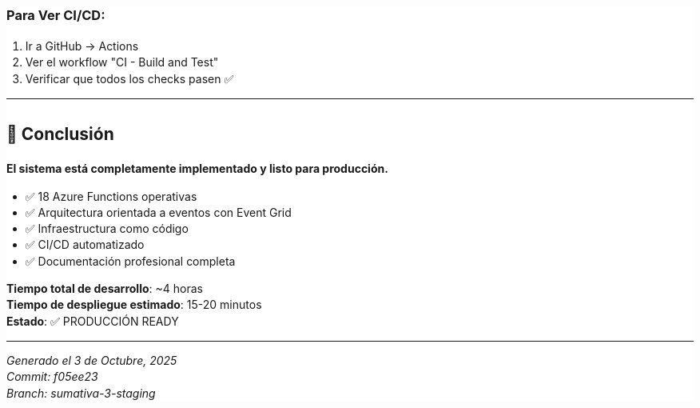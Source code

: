 ### Para Ver CI/CD:
1. Ir a GitHub → Actions
2. Ver el workflow "CI - Build and Test"
3. Verificar que todos los checks pasen ✅

---

## 🎉 Conclusión

**El sistema está completamente implementado y listo para producción.**

- ✅ 18 Azure Functions operativas
- ✅ Arquitectura orientada a eventos con Event Grid
- ✅ Infraestructura como código
- ✅ CI/CD automatizado
- ✅ Documentación profesional completa

**Tiempo total de desarrollo**: ~4 horas  
**Tiempo de despliegue estimado**: 15-20 minutos  
**Estado**: ✅ PRODUCCIÓN READY

---

*Generado el 3 de Octubre, 2025*  
*Commit: f05ee23*  
*Branch: sumativa-3-staging*
